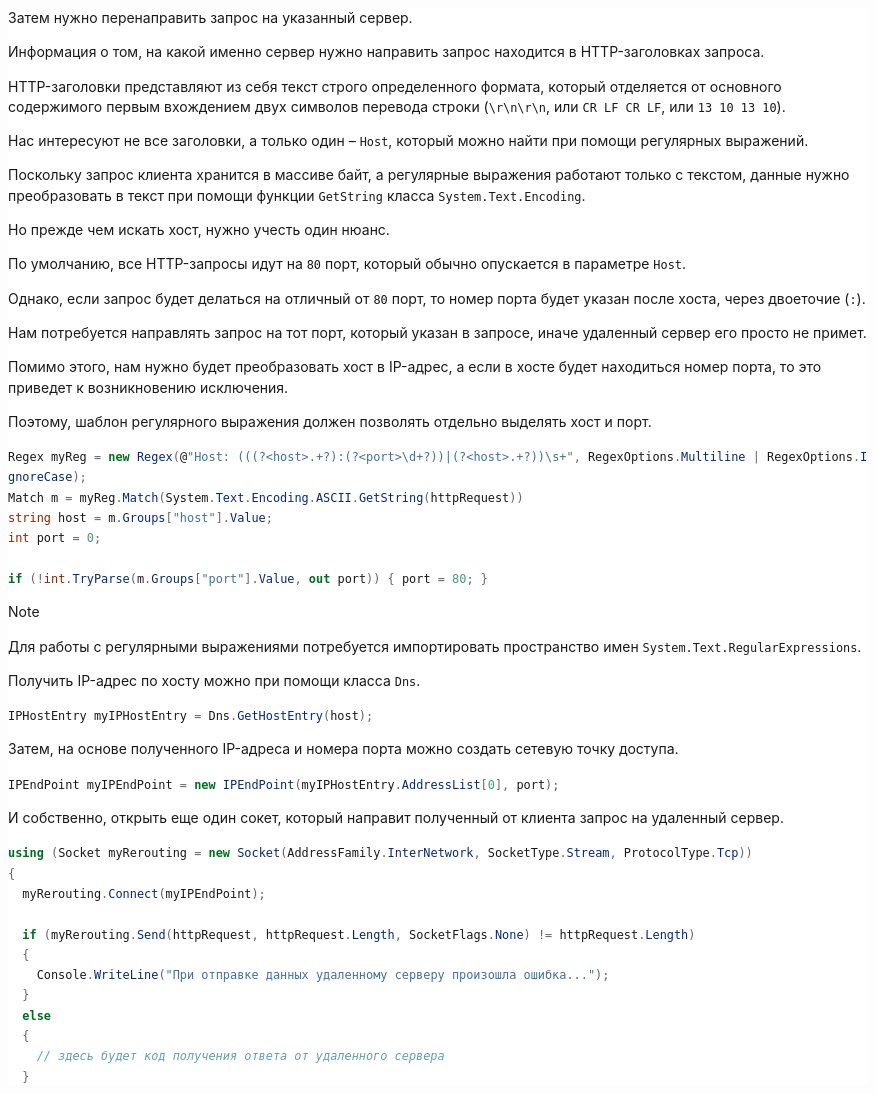 Затем нужно перенаправить запрос на указанный сервер.

Информация о том, на какой именно сервер нужно направить запрос находится в HTTP-заголовках запроса.

HTTP-заголовки представляют из себя текст строго определенного формата, который отделяется от основного содержимого первым вхождением двух символов перевода строки (`\r\n\r\n`, или `CR LF CR LF`, или `13 10 13 10`).

Нас интересуют не все заголовки, а только один – `Host`, который можно найти при помощи регулярных выражений.

Поскольку запрос клиента хранится в массиве байт, а регулярные выражения работают только с текстом, данные нужно преобразовать в текст при помощи функции `GetString` класса `System.Text.Encoding`.

Но прежде чем искать хост, нужно учесть один нюанс.

По умолчанию, все HTTP-запросы идут на `80` порт, который обычно опускается в параметре `Host`.

Однако, если запрос будет делаться на отличный от `80` порт, то номер порта будет указан после хоста, через двоеточие (`:`).

Нам потребуется направлять запрос на тот порт, который указан в запросе, иначе удаленный сервер его просто не примет.

Помимо этого, нам нужно будет преобразовать хост в IP-адрес, а если в хосте будет находиться номер порта, то это приведет к возникновению исключения.

Поэтому, шаблон регулярного выражения должен позволять отдельно выделять хост и порт.

```c#
Regex myReg = new Regex(@"Host: (((?<host>.+?):(?<port>\d+?))|(?<host>.+?))\s+", RegexOptions.Multiline | RegexOptions.IgnoreCase);
Match m = myReg.Match(System.Text.Encoding.ASCII.GetString(httpRequest))
string host = m.Groups["host"].Value;
int port = 0;

if (!int.TryParse(m.Groups["port"].Value, out port)) { port = 80; }
```

> [!NOTE]
> Для работы с регулярными выражениями потребуется импортировать пространство имен `System.Text.RegularExpressions`.

Получить IP-адрес по хосту можно при помощи класса `Dns`.

```c#
IPHostEntry myIPHostEntry = Dns.GetHostEntry(host);
```

Затем, на основе полученного IP-адреса и номера порта можно создать сетевую точку доступа.

```c#
IPEndPoint myIPEndPoint = new IPEndPoint(myIPHostEntry.AddressList[0], port);
```

И собственно, открыть еще один сокет, который направит полученный от клиента запрос на удаленный сервер.

```c#
using (Socket myRerouting = new Socket(AddressFamily.InterNetwork, SocketType.Stream, ProtocolType.Tcp))
{
  myRerouting.Connect(myIPEndPoint);

  if (myRerouting.Send(httpRequest, httpRequest.Length, SocketFlags.None) != httpRequest.Length)
  {
    Console.WriteLine("При отправке данных удаленному серверу произошла ошибка...");
  }
  else
  {
    // здесь будет код получения ответа от удаленного сервера
  }
```